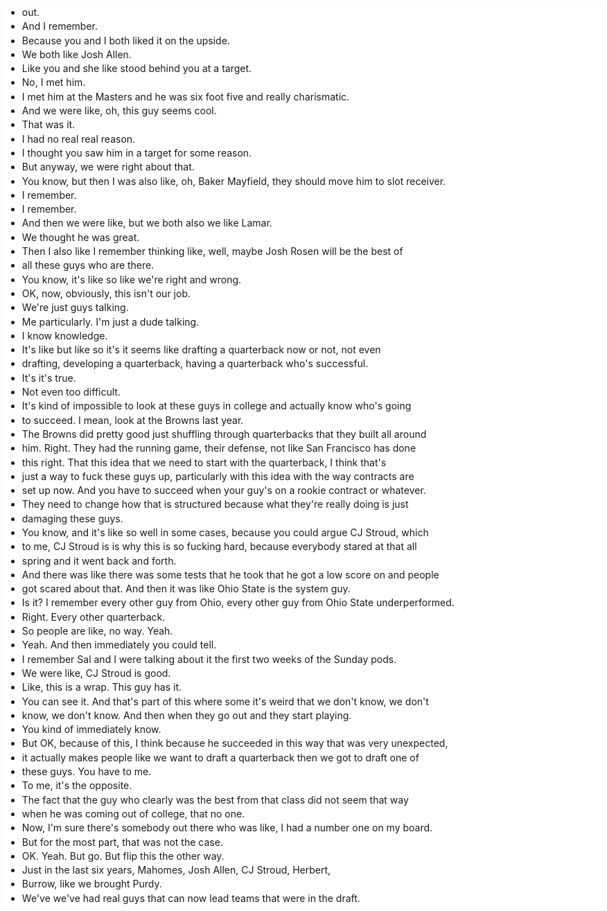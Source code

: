*  out.
*  And I remember.
*  Because you and I both liked it on the upside.
*  We both like Josh Allen.
*  Like you and she like stood behind you at a target.
*  No, I met him.
*  I met him at the Masters and he was six foot five and really charismatic.
*  And we were like, oh, this guy seems cool.
*  That was it.
*  I had no real real reason.
*  I thought you saw him in a target for some reason.
*  But anyway, we were right about that.
*  You know, but then I was also like, oh, Baker Mayfield, they should move him to slot receiver.
*  I remember.
*  I remember.
*  And then we were like, but we both also we like Lamar.
*  We thought he was great.
*  Then I also like I remember thinking like, well, maybe Josh Rosen will be the best of
*  all these guys who are there.
*  You know, it's like so like we're right and wrong.
*  OK, now, obviously, this isn't our job.
*  We're just guys talking.
*  Me particularly. I'm just a dude talking.
*  I know knowledge.
*  It's like but like so it's it seems like drafting a quarterback now or not, not even
*  drafting, developing a quarterback, having a quarterback who's successful.
*  It's it's true.
*  Not even too difficult.
*  It's kind of impossible to look at these guys in college and actually know who's going
*  to succeed. I mean, look at the Browns last year.
*  The Browns did pretty good just shuffling through quarterbacks that they built all around
*  him. Right. They had the running game, their defense, not like San Francisco has done
*  this right. That this idea that we need to start with the quarterback, I think that's
*  just a way to fuck these guys up, particularly with this idea with the way contracts are
*  set up now. And you have to succeed when your guy's on a rookie contract or whatever.
*  They need to change how that is structured because what they're really doing is just
*  damaging these guys.
*  You know, and it's like so well in some cases, because you could argue CJ Stroud, which
*  to me, CJ Stroud is is why this is so fucking hard, because everybody stared at that all
*  spring and it went back and forth.
*  And there was like there was some tests that he took that he got a low score on and people
*  got scared about that. And then it was like Ohio State is the system guy.
*  Is it? I remember every other guy from Ohio, every other guy from Ohio State underperformed.
*  Right. Every other quarterback.
*  So people are like, no way. Yeah.
*  Yeah. And then immediately you could tell.
*  I remember Sal and I were talking about it the first two weeks of the Sunday pods.
*  We were like, CJ Stroud is good.
*  Like, this is a wrap. This guy has it.
*  You can see it. And that's part of this where some it's weird that we don't know, we don't
*  know, we don't know. And then when they go out and they start playing.
*  You kind of immediately know.
*  But OK, because of this, I think because he succeeded in this way that was very unexpected,
*  it actually makes people like we want to draft a quarterback then we got to draft one of
*  these guys. You have to me.
*  To me, it's the opposite.
*  The fact that the guy who clearly was the best from that class did not seem that way
*  when he was coming out of college, that no one.
*  Now, I'm sure there's somebody out there who was like, I had a number one on my board.
*  But for the most part, that was not the case.
*  OK. Yeah. But go. But flip this the other way.
*  Just in the last six years, Mahomes, Josh Allen, CJ Stroud, Herbert,
*  Burrow, like we brought Purdy.
*  We've we've had real guys that can now lead teams that were in the draft.